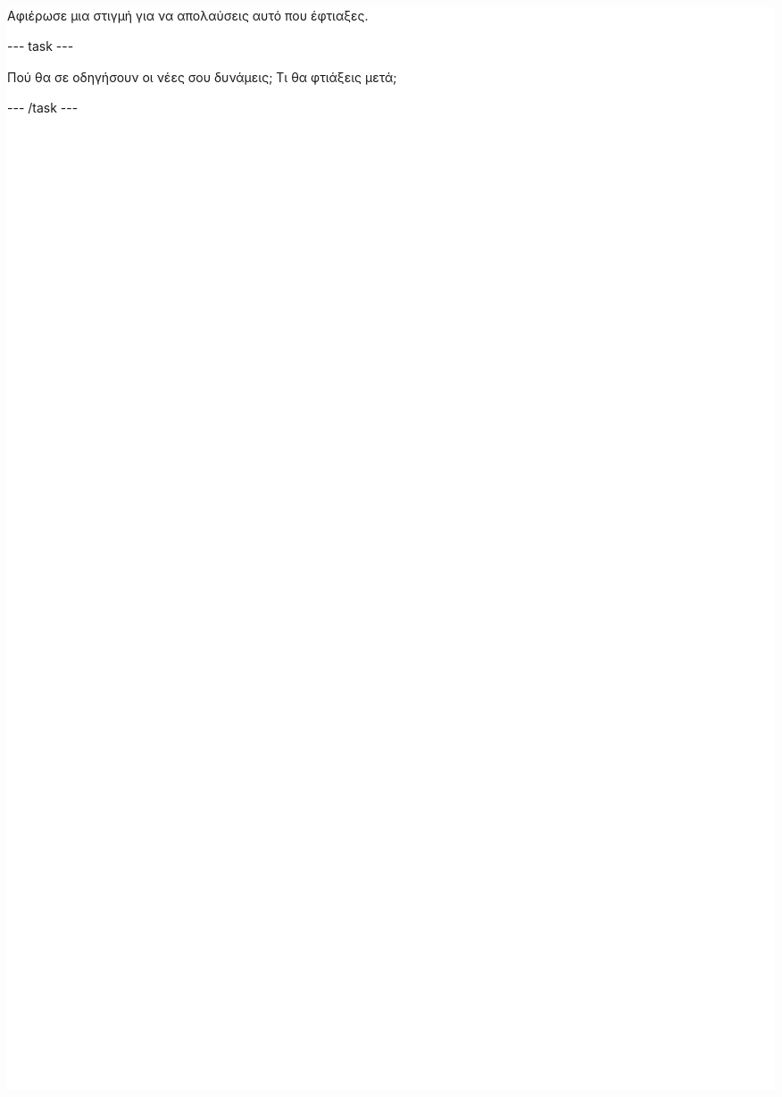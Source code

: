 Αφιέρωσε μια στιγμή για να απολαύσεις αυτό που έφτιαξες.

\--- task ---

Πού θα σε οδηγήσουν οι νέες σου δυνάμεις; Τι θα φτιάξεις μετά;

\--- /task ---

<div style="position:relative;height:100%;padding-bottom:125%;padding-top:0;overflow:hidden;">
<iframe style="position:absolute;top:0;left:0;width:100%;height:100%;" src="https://makecode.microbit.org/---run?id=_Ax18mbcjbFmp" allowfullscreen="allowfullscreen" sandbox="allow-popups allow-forms allow-scripts allow-same-origin" frameborder="0"></iframe>
</div>

